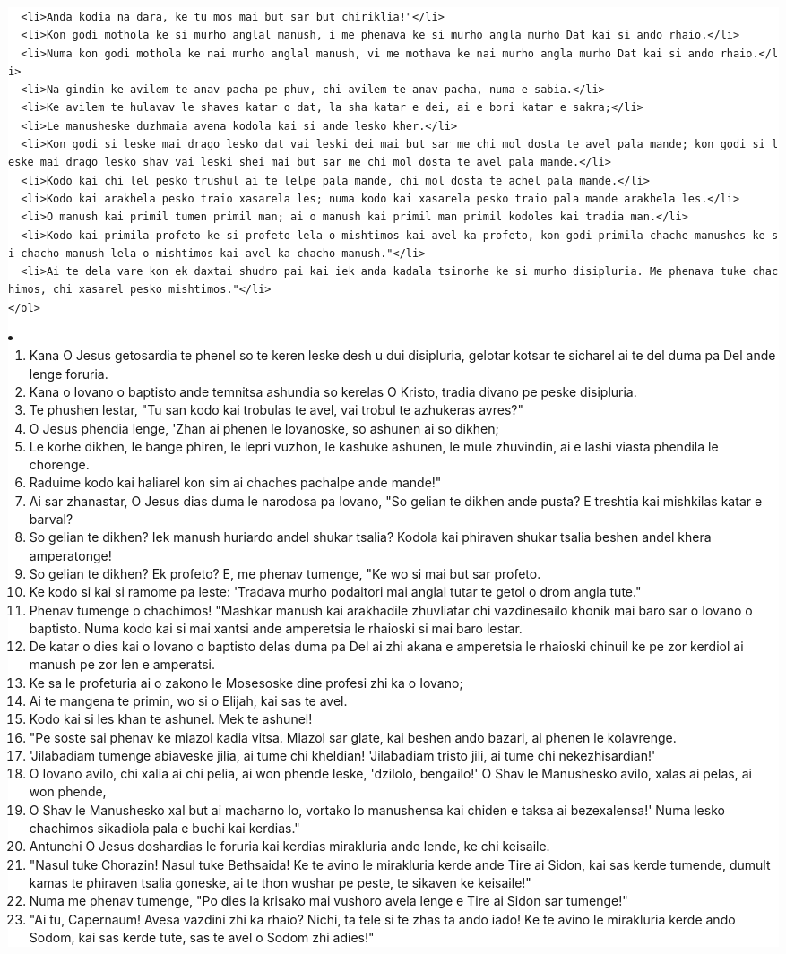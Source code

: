       <li>Anda kodia na dara, ke tu mos mai but sar but chiriklia!"</li>
      <li>Kon godi mothola ke si murho anglal manush, i me phenava ke si murho angla murho Dat kai si ando rhaio.</li>
      <li>Numa kon godi mothola ke nai murho anglal manush, vi me mothava ke nai murho angla murho Dat kai si ando rhaio.</li>
      <li>Na gindin ke avilem te anav pacha pe phuv, chi avilem te anav pacha, numa e sabia.</li>
      <li>Ke avilem te hulavav le shaves katar o dat, la sha katar e dei, ai e bori katar e sakra;</li>
      <li>Le manusheske duzhmaia avena kodola kai si ande lesko kher.</li>
      <li>Kon godi si leske mai drago lesko dat vai leski dei mai but sar me chi mol dosta te avel pala mande; kon godi si leske mai drago lesko shav vai leski shei mai but sar me chi mol dosta te avel pala mande.</li>
      <li>Kodo kai chi lel pesko trushul ai te lelpe pala mande, chi mol dosta te achel pala mande.</li>
      <li>Kodo kai arakhela pesko traio xasarela les; numa kodo kai xasarela pesko traio pala mande arakhela les.</li>
      <li>O manush kai primil tumen primil man; ai o manush kai primil man primil kodoles kai tradia man.</li>
      <li>Kodo kai primila profeto ke si profeto lela o mishtimos kai avel ka profeto, kon godi primila chache manushes ke si chacho manush lela o mishtimos kai avel ka chacho manush."</li>
      <li>Ai te dela vare kon ek daxtai shudro pai kai iek anda kadala tsinorhe ke si murho disipluria. Me phenava tuke chachimos, chi xasarel pesko mishtimos."</li>
    </ol>
  </li>
  <li>
    <ol>
      <li>Kana O Jesus getosardia te phenel so te keren leske desh u dui disipluria, gelotar kotsar te sicharel ai te del duma pa Del ande lenge foruria.</li>
      <li>Kana o Iovano o baptisto ande temnitsa ashundia so kerelas O Kristo, tradia divano pe peske disipluria.</li>
      <li>Te phushen lestar, "Tu san kodo kai trobulas te avel, vai trobul te azhukeras avres?"</li>
      <li>O Jesus phendia lenge, 'Zhan ai phenen le Iovanoske, so ashunen ai so dikhen;</li>
      <li>Le korhe dikhen, le bange phiren, le lepri vuzhon, le kashuke ashunen, le mule zhuvindin, ai e lashi viasta phendila le chorenge.</li>
      <li>Raduime kodo kai haliarel kon sim ai chaches pachalpe ande mande!"</li>
      <li>Ai sar zhanastar, O Jesus dias duma le narodosa pa Iovano, "So gelian te dikhen ande pusta? E treshtia kai mishkilas katar e barval?</li>
      <li>So gelian te dikhen? Iek manush huriardo andel shukar tsalia? Kodola kai phiraven shukar tsalia beshen andel khera amperatonge!</li>
      <li>So gelian te dikhen? Ek profeto? E, me phenav tumenge, "Ke wo si mai but sar profeto.</li>
      <li>Ke kodo si kai si ramome pa leste: 'Tradava murho podaitori mai anglal tutar te getol o drom angla tute."</li>
      <li>Phenav tumenge o chachimos! "Mashkar manush kai arakhadile zhuvliatar chi vazdinesailo khonik mai baro sar o Iovano o baptisto. Numa kodo kai si mai xantsi ande amperetsia le rhaioski si mai baro lestar.</li>
      <li>De katar o dies kai o Iovano o baptisto delas duma pa Del ai zhi akana e amperetsia le rhaioski chinuil ke pe zor kerdiol ai manush pe zor len e amperatsi.</li>
      <li>Ke sa le profeturia ai o zakono le Mosesoske dine profesi zhi ka o Iovano;</li>
      <li>Ai te mangena te primin, wo si o Elijah, kai sas te avel.</li>
      <li>Kodo kai si les khan te ashunel. Mek te ashunel!</li>
      <li>"Pe soste sai phenav ke miazol kadia vitsa. Miazol sar glate, kai beshen ando bazari, ai phenen le kolavrenge.</li>
      <li>'Jilabadiam tumenge abiaveske jilia, ai tume chi kheldian! 'Jilabadiam tristo jili, ai tume chi nekezhisardian!'</li>
      <li>O Iovano avilo, chi xalia ai chi pelia, ai won phende leske, 'dzilolo, bengailo!' O Shav le Manushesko avilo, xalas ai pelas, ai won phende,</li>
      <li>O Shav le Manushesko xal but ai macharno lo, vortako lo manushensa kai chiden e taksa ai bezexalensa!' Numa lesko chachimos sikadiola pala e buchi kai kerdias."</li>
      <li>Antunchi O Jesus doshardias le foruria kai kerdias mirakluria ande lende, ke chi keisaile.</li>
      <li>"Nasul tuke Chorazin! Nasul tuke Bethsaida! Ke te avino le mirakluria kerde ande Tire ai Sidon, kai sas kerde tumende, dumult kamas te phiraven tsalia goneske, ai te thon wushar pe peste, te sikaven ke keisaile!"</li>
      <li>Numa me phenav tumenge, "Po dies la krisako mai vushoro avela lenge e Tire ai Sidon sar tumenge!"</li>
      <li>"Ai tu, Capernaum! Avesa vazdini zhi ka rhaio? Nichi, ta tele si te zhas ta ando iado! Ke te avino le mirakluria kerde ando Sodom, kai sas kerde tute, sas te avel o Sodom zhi adies!"</li>